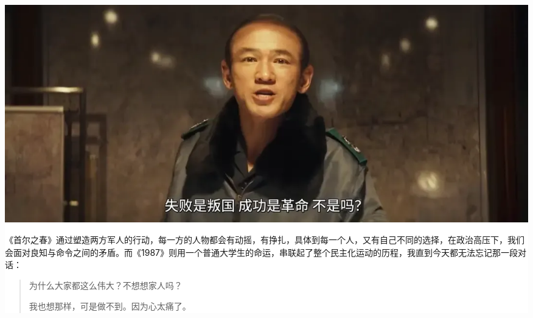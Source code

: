![202412112149171](../assets/2024/202412112149171.png)

《首尔之春》通过塑造两方军人的行动，每一方的人物都会有动摇，有挣扎，具体到每一个人，又有自己不同的选择，在政治高压下，我们会面对良知与命令之间的矛盾。而《1987》则用一个普通大学生的命运，串联起了整个民主化运动的历程，我直到今天都无法忘记那一段对话：

> 为什么大家都这么伟大？不想想家人吗？
> 
> 我也想那样，可是做不到。因为心太痛了。
